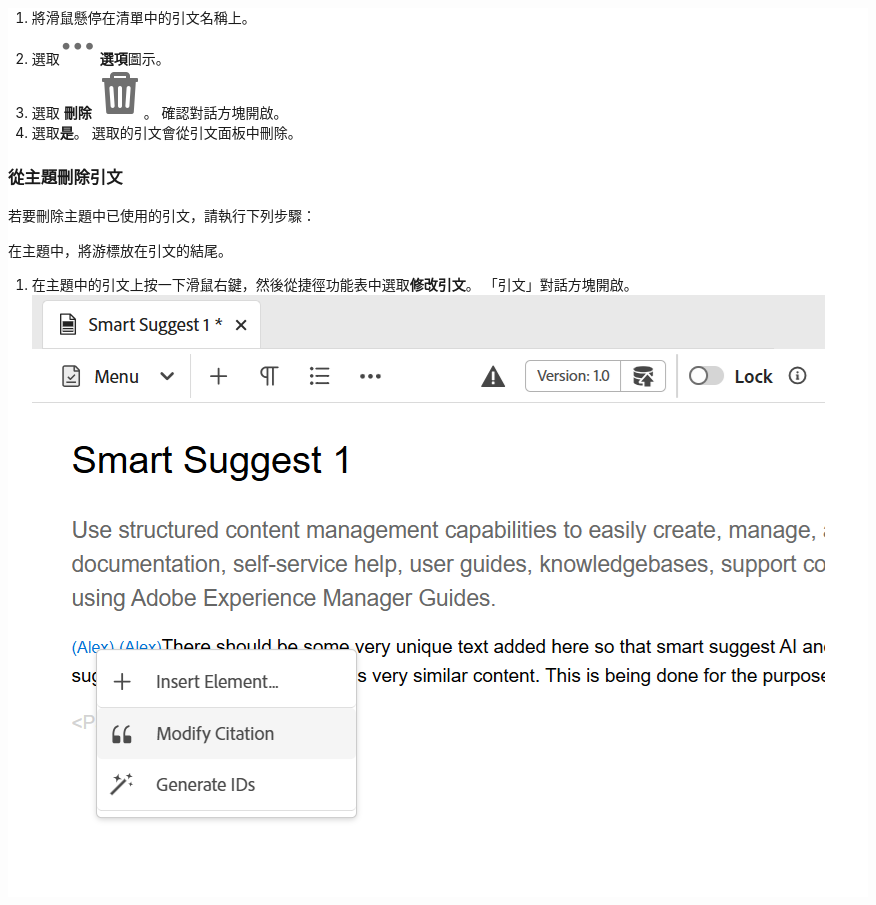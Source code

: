 1. 將滑鼠懸停在清單中的引文名稱上。
1. 選取![](images/options.svg) **選項**&#x200B;圖示。
1. 選取   **刪除** ![](images/Delete_icon.svg)。
確認對話方塊開啟。
1. 選取&#x200B;**是**。
選取的引文會從引文面板中刪除。



### 從主題刪除引文

若要刪除主題中已使用的引文，請執行下列步驟：

在主題中，將游標放在引文的結尾。

1. 在主題中的引文上按一下滑鼠右鍵，然後從捷徑功能表中選取&#x200B;**修改引文**。 「引文」對話方塊開啟。
   ![引文的捷徑功能表](./images/modify-citation.png)
